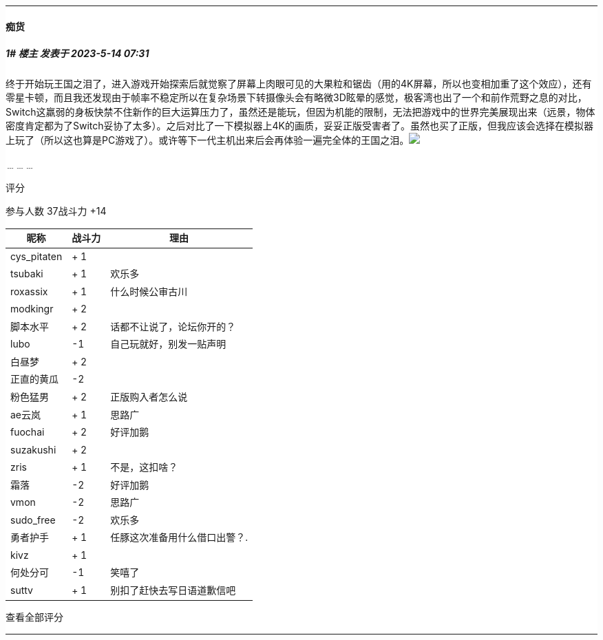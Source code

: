
*****

####  痴货  
##### 1#       楼主       发表于 2023-5-14 07:31

终于开始玩王国之泪了，进入游戏开始探索后就觉察了屏幕上肉眼可见的大果粒和锯齿（用的4K屏幕，所以也变相加重了这个效应），还有零星卡顿，而且我还发现由于帧率不稳定所以在复杂场景下转摄像头会有略微3D眩晕的感觉，极客湾也出了一个和前作荒野之息的对比，Switch这羸弱的身板快禁不住新作的巨大运算压力了，虽然还是能玩，但因为机能的限制，无法把游戏中的世界完美展现出来（远景，物体密度肯定都为了Switch妥协了太多）。之后对比了一下模拟器上4K的画质，妥妥正版受害者了。虽然也买了正版，但我应该会选择在模拟器上玩了（所以这也算是PC游戏了）。或许等下一代主机出来后会再体验一遍完全体的王国之泪。<img src="https://static.saraba1st.com/image/smiley/face2017/185.png" referrerpolicy="no-referrer">

﹍﹍﹍

评分

 参与人数 37战斗力 +14

|昵称|战斗力|理由|
|----|---|---|
| cys_pitaten| + 1||
| tsubaki| + 1|欢乐多|
| roxassix| + 1|什么时候公审古川|
| modkingr| + 2||
| 脚本水平| + 2|话都不让说了，论坛你开的？|
| lubo|-1|自己玩就好，别发一贴声明|
| 白昼梦| + 2||
| 正直的黄瓜|-2||
| 粉色猛男| + 2|正版购入者怎么说|
| ae云岚| + 1|思路广|
| fuochai| + 2|好评加鹅|
| suzakushi| + 2||
| zris| + 1|不是，这扣啥？|
| 霜落|-2|好评加鹅|
| vmon|-2|思路广|
| sudo_free|-2|欢乐多|
| 勇者护手| + 1|任豚这次准备用什么借口出警？.|
| kivz| + 1||
| 何处分可|-1|笑嘻了|
| suttv| + 1|别扣了赶快去写日语道歉信吧|

查看全部评分

*****
